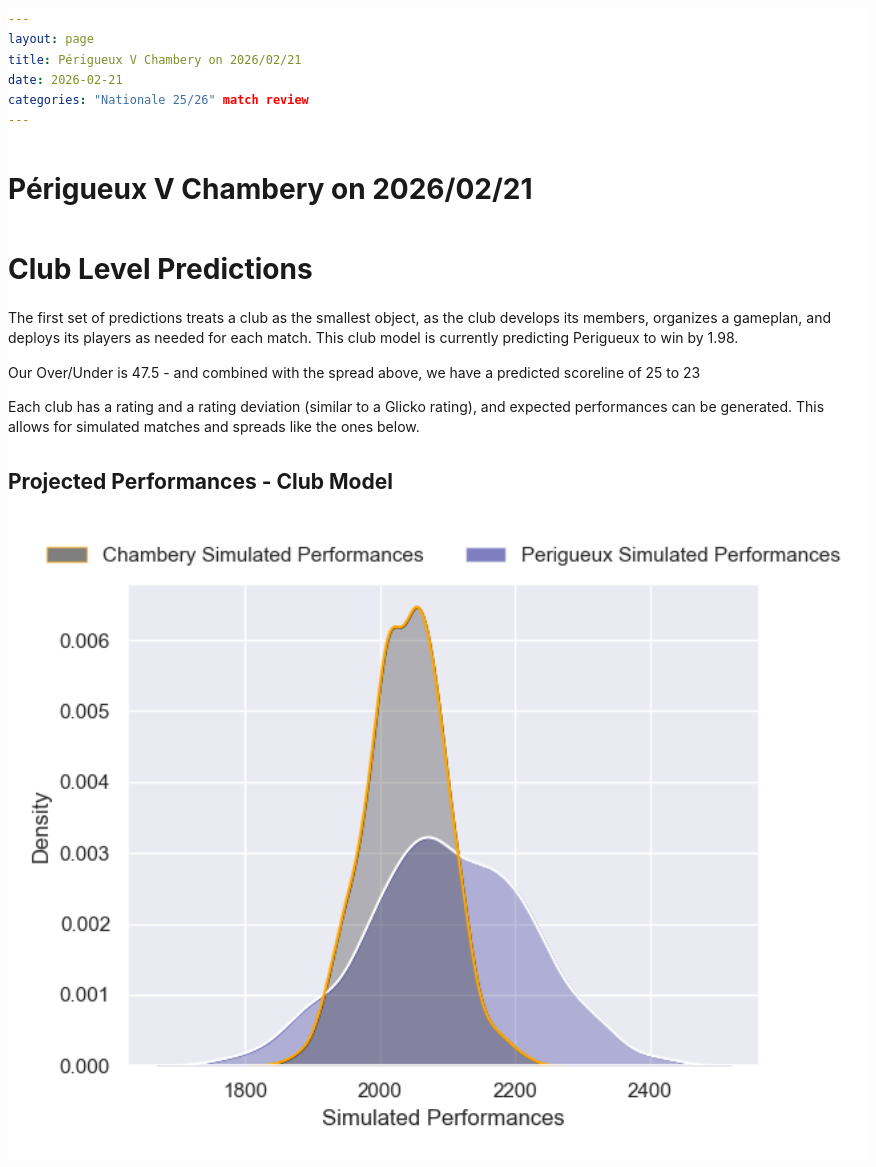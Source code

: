 ```yaml
---  
layout: page  
title: Périgueux V Chambery on 2026/02/21  
date: 2026-02-21  
categories: "Nationale 25/26" match review  
---
```

# Périgueux V Chambery on 2026/02/21

# Club Level Predictions


The first set of predictions treats a club as the smallest object, as the club develops its members, organizes a gameplan, and deploys its players as needed for each match. This club model is currently predicting Perigueux to win by 1.98.

Our Over/Under is 47.5 - and combined with the spread above, we have a predicted scoreline of 25 to 23

Each club has a rating and a rating deviation (similar to a Glicko rating), and expected performances can be generated. This allows for simulated matches and spreads like the ones below.
## Projected Performances - Club Model


<p float="left">
<img src="../comp_files/plots/2026-02-21-Perigueux_V_Chambery_performances.png" width="99%" />
</p>
